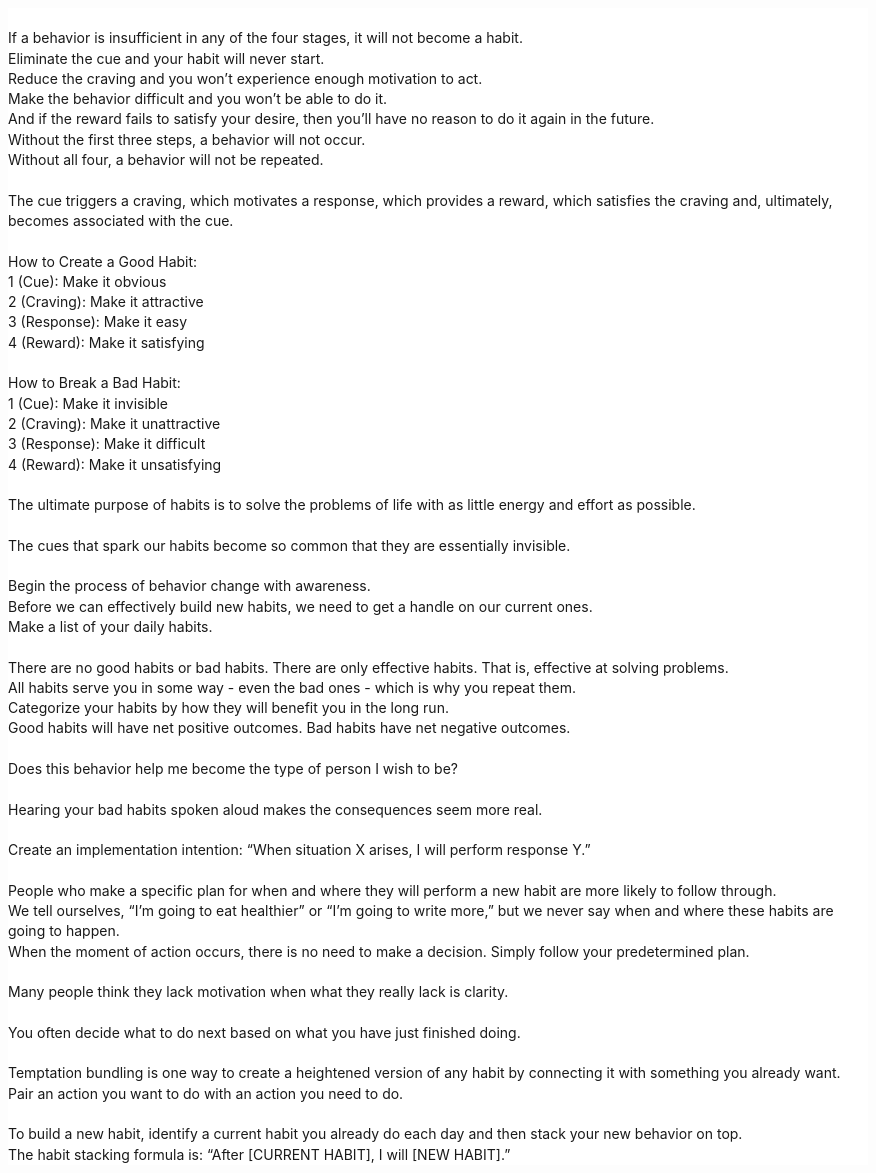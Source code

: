 <br>
If a behavior is insufficient in any of the four stages, it will not become a habit.<br>
Eliminate the cue and your habit will never start.<br>
Reduce the craving and you won’t experience enough motivation to act.<br>
Make the behavior difficult and you won’t be able to do it.<br>
And if the reward fails to satisfy your desire, then you’ll have no reason to do it again in the future.<br>
Without the first three steps, a behavior will not occur.<br>
Without all four, a behavior will not be repeated.<br>
<br>
The cue triggers a craving, which motivates a response, which provides a reward, which satisfies the craving and, ultimately, becomes associated with the cue.<br>
<br>
How to Create a Good Habit:<br>
1 (Cue): Make it obvious<br>
2 (Craving): Make it attractive<br>
3 (Response): Make it easy<br>
4 (Reward): Make it satisfying<br>
<br>
How to Break a Bad Habit:<br>
1 (Cue): Make it invisible<br>
2 (Craving): Make it unattractive<br>
3 (Response): Make it difficult<br>
4 (Reward): Make it unsatisfying<br>
<br>
The ultimate purpose of habits is to solve the problems of life with as little energy and effort as possible.<br>
<br>
The cues that spark our habits become so common that they are essentially invisible.<br>
<br>
Begin the process of behavior change with awareness.<br>
Before we can effectively build new habits, we need to get a handle on our current ones.<br>
Make a list of your daily habits.<br>
<br>
There are no good habits or bad habits. There are only effective habits. That is, effective at solving problems.<br>
All habits serve you in some way - even the bad ones - which is why you repeat them.<br>
Categorize your habits by how they will benefit you in the long run.<br>
Good habits will have net positive outcomes. Bad habits have net negative outcomes.<br>
<br>
Does this behavior help me become the type of person I wish to be?<br>
<br>
Hearing your bad habits spoken aloud makes the consequences seem more real.<br>
<br>
Create an implementation intention: “When situation X arises, I will perform response Y.”<br>
<br>
People who make a specific plan for when and where they will perform a new habit are more likely to follow through.<br>
We tell ourselves, “I’m going to eat healthier” or “I’m going to write more,” but we never say when and where these habits are going to happen.<br>
When the moment of action occurs, there is no need to make a decision. Simply follow your predetermined plan.<br>
<br>
Many people think they lack motivation when what they really lack is clarity.<br>
<br>
You often decide what to do next based on what you have just finished doing.<br>
<br>
Temptation bundling is one way to create a heightened version of any habit by connecting it with something you already want.<br>
Pair an action you want to do with an action you need to do.<br>
<br>
To build a new habit, identify a current habit you already do each day and then stack your new behavior on top.<br>
The habit stacking formula is: “After [CURRENT HABIT], I will [NEW HABIT].”<br>